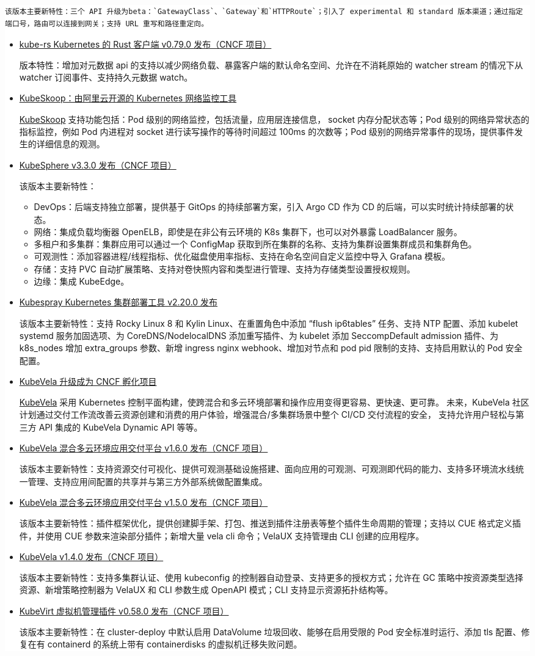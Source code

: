     该版本主要新特性：三个 API 升级为beta：`GatewayClass`、`Gateway`和`HTTPRoute`；引入了 experimental 和 standard 版本渠道；通过指定端口号，路由可以连接到网关；支持 URL 重写和路径重定向。

- [kube-rs Kubernetes 的 Rust 客户端 v0.79.0 发布（CNCF 项目）](https://github.com/kube-rs/kube/releases/tag/0.79.0)

    版本特性：增加对元数据 api 的支持以减少网络负载、暴露客户端的默认命名空间、允许在不消耗原始的 watcher stream 的情况下从 watcher 订阅事件、支持持久元数据 watch。

- [KubeSkoop：由阿里云开源的 Kubernetes 网络监控工具](https://mp.weixin.qq.com/s/zbAcZCNT5vyzGvp7uTDB1w)

    [KubeSkoop](https://github.com/alibaba/kubeskoop) 支持功能包括：Pod 级别的网络监控，包括流量，应用层连接信息， socket 内存分配状态等；Pod 级别的网络异常状态的指标监控，例如 Pod 内进程对 socket 进行读写操作的等待时间超过 100ms 的次数等；Pod 级别的网络异常事件的现场，提供事件发生的详细信息的观测。

- [KubeSphere v3.3.0 发布（CNCF 项目）](https://github.com/kubesphere/kubesphere/blob/master/CHANGELOG/CHANGELOG-3.3.md)

    该版本主要新特性：

    - DevOps：后端支持独立部署，提供基于 GitOps 的持续部署方案，引入 Argo CD 作为 CD 的后端，可以实时统计持续部署的状态。
    - 网络：集成负载均衡器 OpenELB，即使是在非公有云环境的 K8s 集群下，也可以对外暴露 LoadBalancer 服务。
    - 多租户和多集群：集群应用可以通过一个 ConfigMap 获取到所在集群的名称、支持为集群设置集群成员和集群角色。
    - 可观测性：添加容器进程/线程指标、优化磁盘使用率指标、支持在命名空间自定义监控中导入 Grafana 模板。
    - 存储：支持 PVC 自动扩展策略、支持对卷快照内容和类型进行管理、支持为存储类型设置授权规则。
    - 边缘：集成 KubeEdge。

- [Kubespray Kubernetes 集群部署工具 v2.20.0 发布](https://github.com/kubernetes-sigs/kubespray/releases/tag/v2.20.0)

    该版本主要新特性：支持 Rocky Linux 8 和 Kylin Linux、在重置角色中添加 “flush ip6tables” 任务、支持 NTP 配置、添加 kubelet systemd 服务加固选项、为 CoreDNS/NodelocalDNS 添加重写插件、为 kubelet 添加 SeccompDefault admission 插件、为 k8s_nodes 增加 extra_groups 参数、新增 ingress nginx webhook、增加对节点和 pod pid 限制的支持、支持启用默认的 Pod 安全配置。

- [KubeVela 升级成为 CNCF 孵化项目](https://mp.weixin.qq.com/s/mhH9u4aXJT2-qVwf06xn5Q)

    [KubeVela](https://github.com/kubevela/kubevela) 采用 Kubernetes 控制平面构建，使跨混合和多云环境部署和操作应用变得更容易、更快速、更可靠。
    未来，KubeVela 社区计划通过交付工作流改善云资源创建和消费的用户体验，增强混合/多集群场景中整个 CI/CD 交付流程的安全，
    支持允许用户轻松与第三方 API 集成的 KubeVela Dynamic API 等等。

- [KubeVela 混合多云环境应用交付平台 v1.6.0 发布（CNCF 项目）](https://github.com/kubevela/kubevela/releases/tag/v1.6.0)

    该版本主要新特性：支持资源交付可视化、提供可观测基础设施搭建、面向应用的可观测、可观测即代码的能力、支持多环境流水线统一管理、支持应用间配置的共享并与第三方外部系统做配置集成。

- [KubeVela 混合多云环境应用交付平台 v1.5.0 发布（CNCF 项目）](https://github.com/kubevela/kubevela/releases/tag/v1.5.0)  

    该版本主要新特性：插件框架优化，提供创建脚手架、打包、推送到插件注册表等整个插件生命周期的管理；支持以 CUE 格式定义插件，并使用 CUE 参数来渲染部分插件；新增大量 vela cli 命令；VelaUX 支持管理由 CLI 创建的应用程序。

- [KubeVela v1.4.0 发布（CNCF 项目）](https://github.com/kubevela/kubevela/releases/tag/v1.4.0)  

    该版本主要新特性：支持多集群认证、使用 kubeconfig 的控制器自动登录、支持更多的授权方式；允许在 GC 策略中按资源类型选择资源、新增策略控制器为 VelaUX 和 CLI 参数生成 OpenAPI 模式；CLI 支持显示资源拓扑结构等。

- [KubeVirt 虚拟机管理插件 v0.58.0 发布（CNCF 项目）](https://github.com/kubevirt/kubevirt/releases/tag/v0.58.0)

    该版本主要新特性：在 cluster-deploy 中默认启用 DataVolume 垃圾回收、能够在启用受限的 Pod 安全标准时运行、添加 tls 配置、修复在有 containerd 的系统上带有 containerdisks 的虚拟机迁移失败问题。
